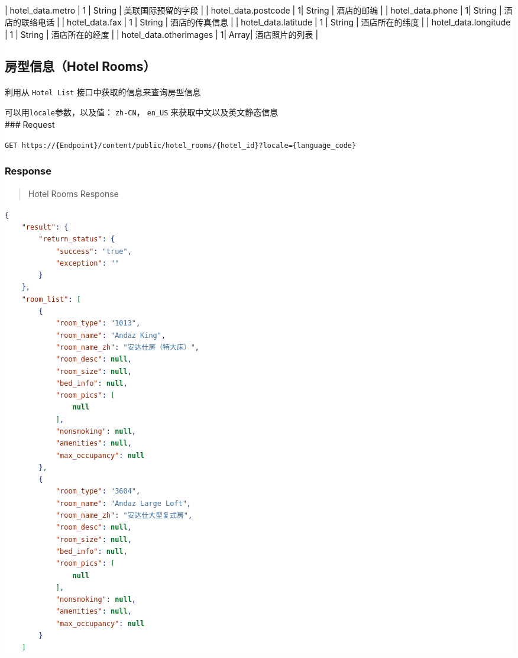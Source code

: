 | hotel_data.metro | 1     | String | 美联国际预留的字段 |
| hotel_data.postcode | 1| String | 酒店的邮编 |
| hotel_data.phone | 1| String | 酒店的联络电话 |
| hotel_data.fax | 1     | String | 酒店的传真信息                             |
| hotel_data.latitude | 1     | String | 酒店所在的纬度     |
| hotel_data.longitude | 1     | String | 酒店所在的经度                          |
| hotel_data.otherimages | 1| Array| 酒店照片的列表 |

## 房型信息（Hotel Rooms）

利用从 `Hotel List` 接口中获取的信息来查询房型信息
<aside class="notice">可以用<code>locale</code>参数，以及值： <code>zh-CN</code>， <code>en_US</code> 来获取中文以及英文静态信息</aside>
### Request

`GET https://{Endpoint}/content/public/hotel_rooms/{hotel_id}?locale={language_code}`  

### Response

> Hotel Rooms Response

```json
{
	"result": {
		"return_status": {
			"success": "true",
			"exception": ""
		}
	},
	"room_list": [
		{
			"room_type": "1013",
			"room_name": "Andaz King",
			"room_name_zh": "安达仕房（特大床）",
			"room_desc": null,
			"room_size": null,
			"bed_info": null,
			"room_pics": [
				null
			],
			"nonsmoking": null,
			"amenities": null,
			"max_occupancy": null
		},
		{
			"room_type": "3604",
			"room_name": "Andaz Large Loft",
			"room_name_zh": "安达仕大型复式房",
			"room_desc": null,
			"room_size": null,
			"bed_info": null,
			"room_pics": [
				null
			],
			"nonsmoking": null,
			"amenities": null,
			"max_occupancy": null
		}	
	]
```